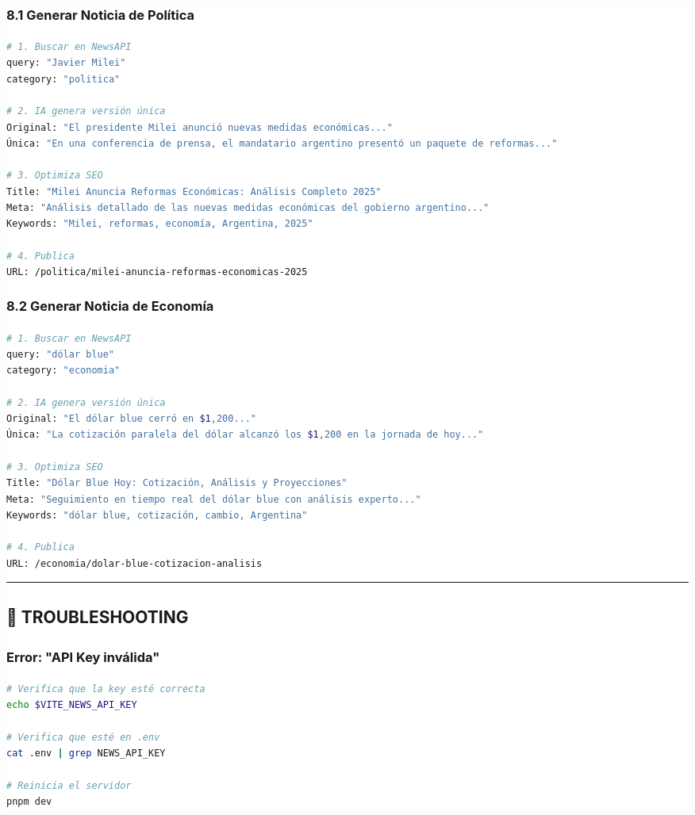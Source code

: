 ### 8.1 Generar Noticia de Política

```bash
# 1. Buscar en NewsAPI
query: "Javier Milei"
category: "politica"

# 2. IA genera versión única
Original: "El presidente Milei anunció nuevas medidas económicas..."
Única: "En una conferencia de prensa, el mandatario argentino presentó un paquete de reformas..."

# 3. Optimiza SEO
Title: "Milei Anuncia Reformas Económicas: Análisis Completo 2025"
Meta: "Análisis detallado de las nuevas medidas económicas del gobierno argentino..."
Keywords: "Milei, reformas, economía, Argentina, 2025"

# 4. Publica
URL: /politica/milei-anuncia-reformas-economicas-2025
```

### 8.2 Generar Noticia de Economía

```bash
# 1. Buscar en NewsAPI
query: "dólar blue"
category: "economia"

# 2. IA genera versión única
Original: "El dólar blue cerró en $1,200..."
Única: "La cotización paralela del dólar alcanzó los $1,200 en la jornada de hoy..."

# 3. Optimiza SEO
Title: "Dólar Blue Hoy: Cotización, Análisis y Proyecciones"
Meta: "Seguimiento en tiempo real del dólar blue con análisis experto..."
Keywords: "dólar blue, cotización, cambio, Argentina"

# 4. Publica
URL: /economia/dolar-blue-cotizacion-analisis
```

---

## 🔧 TROUBLESHOOTING

### Error: "API Key inválida"

```bash
# Verifica que la key esté correcta
echo $VITE_NEWS_API_KEY

# Verifica que esté en .env
cat .env | grep NEWS_API_KEY

# Reinicia el servidor
pnpm dev
```
